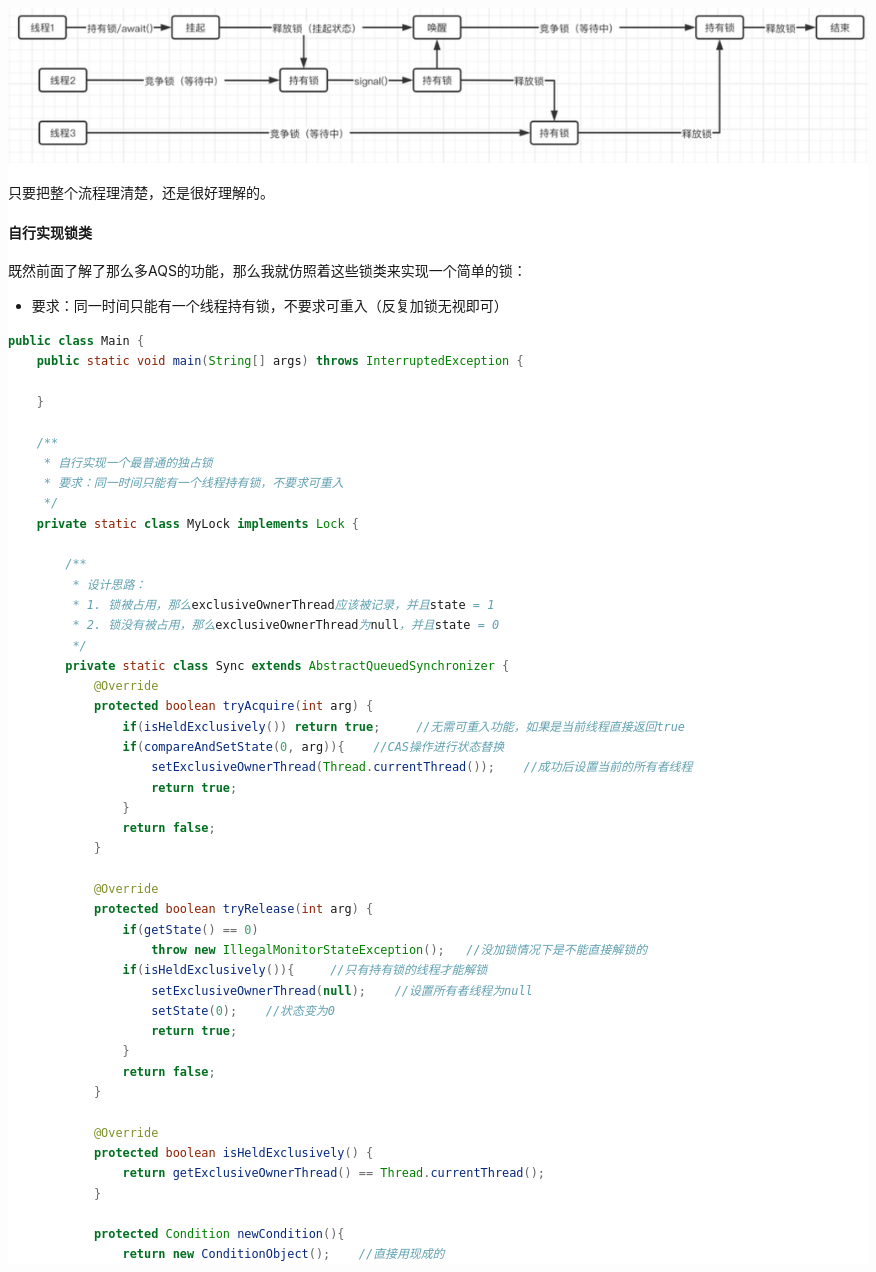 ![](img/35.png)

只要把整个流程理清楚，还是很好理解的。

#### 自行实现锁类

[自行实现排他锁]: https://www.bilibili.com/video/BV1JT4y1S7K8?p=18&amp;vd_source=2e87b0aa5bc3613c322738bf9ed03bff

既然前面了解了那么多AQS的功能，那么我就仿照着这些锁类来实现一个简单的锁：

* 要求：同一时间只能有一个线程持有锁，不要求可重入（反复加锁无视即可）

```java
public class Main {
    public static void main(String[] args) throws InterruptedException {
        
    }

    /**
     * 自行实现一个最普通的独占锁
     * 要求：同一时间只能有一个线程持有锁，不要求可重入
     */
    private static class MyLock implements Lock {

        /**
         * 设计思路：
         * 1. 锁被占用，那么exclusiveOwnerThread应该被记录，并且state = 1
         * 2. 锁没有被占用，那么exclusiveOwnerThread为null，并且state = 0
         */
        private static class Sync extends AbstractQueuedSynchronizer {
            @Override
            protected boolean tryAcquire(int arg) {
                if(isHeldExclusively()) return true;     //无需可重入功能，如果是当前线程直接返回true
                if(compareAndSetState(0, arg)){    //CAS操作进行状态替换
                    setExclusiveOwnerThread(Thread.currentThread());    //成功后设置当前的所有者线程
                    return true;
                }
                return false;
            }

            @Override
            protected boolean tryRelease(int arg) {
                if(getState() == 0)
                    throw new IllegalMonitorStateException();   //没加锁情况下是不能直接解锁的
                if(isHeldExclusively()){     //只有持有锁的线程才能解锁
                    setExclusiveOwnerThread(null);    //设置所有者线程为null
                    setState(0);    //状态变为0
                    return true;
                }
                return false;
            }

            @Override
            protected boolean isHeldExclusively() {
                return getExclusiveOwnerThread() == Thread.currentThread();
            }

            protected Condition newCondition(){
                return new ConditionObject();    //直接用现成的
```

[源码分析]: https://pdai.tech/md/java/thread/java-thread-x-overview.html
[Java中的锁 - 偏向锁、轻量级锁、自旋锁、重量级锁]: https://blog.csdn.net/zqz_zqz/article/details/70233767?utm_source=miniapp_weixin
[面试官问你Java偏向锁如何膨胀到重量级锁]: https://cloud.tencent.com/developer/article/1855074